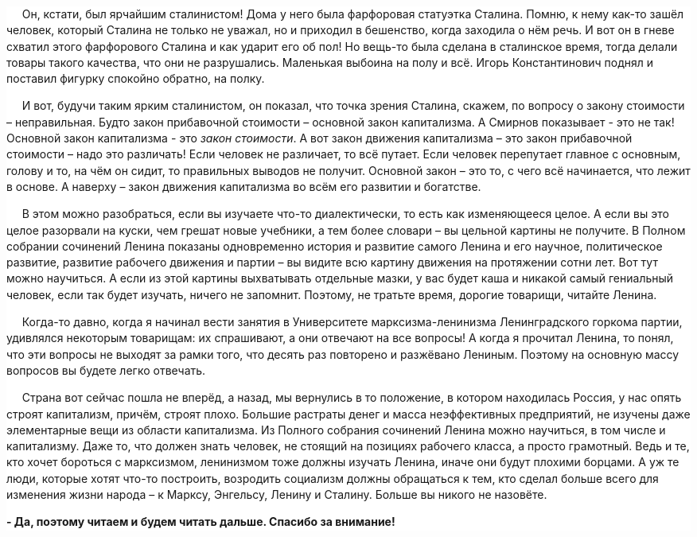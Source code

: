      Он, кстати, был ярчайшим сталинистом! Дома у него была фарфоровая статуэтка Сталина. Помню, к нему как-то зашёл человек, который Сталина не только не уважал, но и приходил в бешенство, когда заходила о нём речь. И вот он в гневе схватил этого фарфорового Сталина и как ударит его об пол! Но вещь-то была сделана в сталинское время, тогда делали товары такого качества, что они не разрушались. Маленькая выбоина на полу и всё. Игорь Константинович поднял и поставил фигурку спокойно обратно, на полку.

     И вот, будучи таким ярким сталинистом, он показал, что точка зрения Сталина, скажем, по вопросу о закону стоимости – неправильная. Будто закон прибавочной стоимости – основной закон капитализма. А Смирнов показывает - это не так! Основной закон капитализма - это _закон стоимости_. А вот закон движения капитализма – это закон прибавочной стоимости – надо это различать! Если человек не различает, то всё путает. Если человек перепутает главное с основным, голову и то, на чём он сидит, то правильных выводов не получит. Основной закон – это то, с чего всё начинается, что лежит в основе. А наверху – закон движения капитализма во всём его развитии и богатстве.

     В этом можно разобраться, если вы изучаете что-то диалектически, то есть как изменяющееся целое. А если вы это целое разорвали на куски, чем грешат новые учебники, а тем более словари – вы цельной картины не получите. В Полном собрании сочинений Ленина показаны одновременно история и развитие самого Ленина и его научное, политическое развитие, развитие рабочего движения и партии – вы видите всю картину движения на протяжении сотни лет. Вот тут можно научиться. А если из этой картины выхватывать отдельные мазки, у вас будет каша и никакой самый гениальный человек, если так будет изучать, ничего не запомнит. Поэтому, не тратьте время, дорогие товарищи, читайте Ленина.

     Когда-то давно, когда я начинал вести занятия в Университете марксизма-ленинизма Ленинградского горкома партии, удивлялся некоторым товарищам: их спрашивают, а они отвечают на все вопросы! А когда я прочитал Ленина, то понял, что эти вопросы не выходят за рамки того, что десять раз повторено и разжёвано Лениным. Поэтому на основную массу вопросов вы будете легко отвечать.

     Страна вот сейчас пошла не вперёд, а назад, мы вернулись в то положение, в котором находилась Россия, у нас опять строят капитализм, причём, строят плохо. Большие растраты денег и масса неэффективных предприятий, не изучены даже элементарные вещи из области капитализма. Из Полного собрания сочинений Ленина можно научиться, в том числе и капитализму. Даже то, что должен знать человек, не стоящий на позициях рабочего класса, а просто грамотный. Ведь и те, кто хочет бороться с марксизмом, ленинизмом тоже должны изучать Ленина, иначе они будут плохими борцами. А уж те люди, которые хотят что-то построить, возродить социализм должны обращаться к тем, кто сделал больше всего для изменения жизни народа – к Марксу, Энгельсу, Ленину и Сталину. Больше вы никого не назовёте.

**- Да, поэтому читаем и будем читать дальше. Спасибо за внимание!**